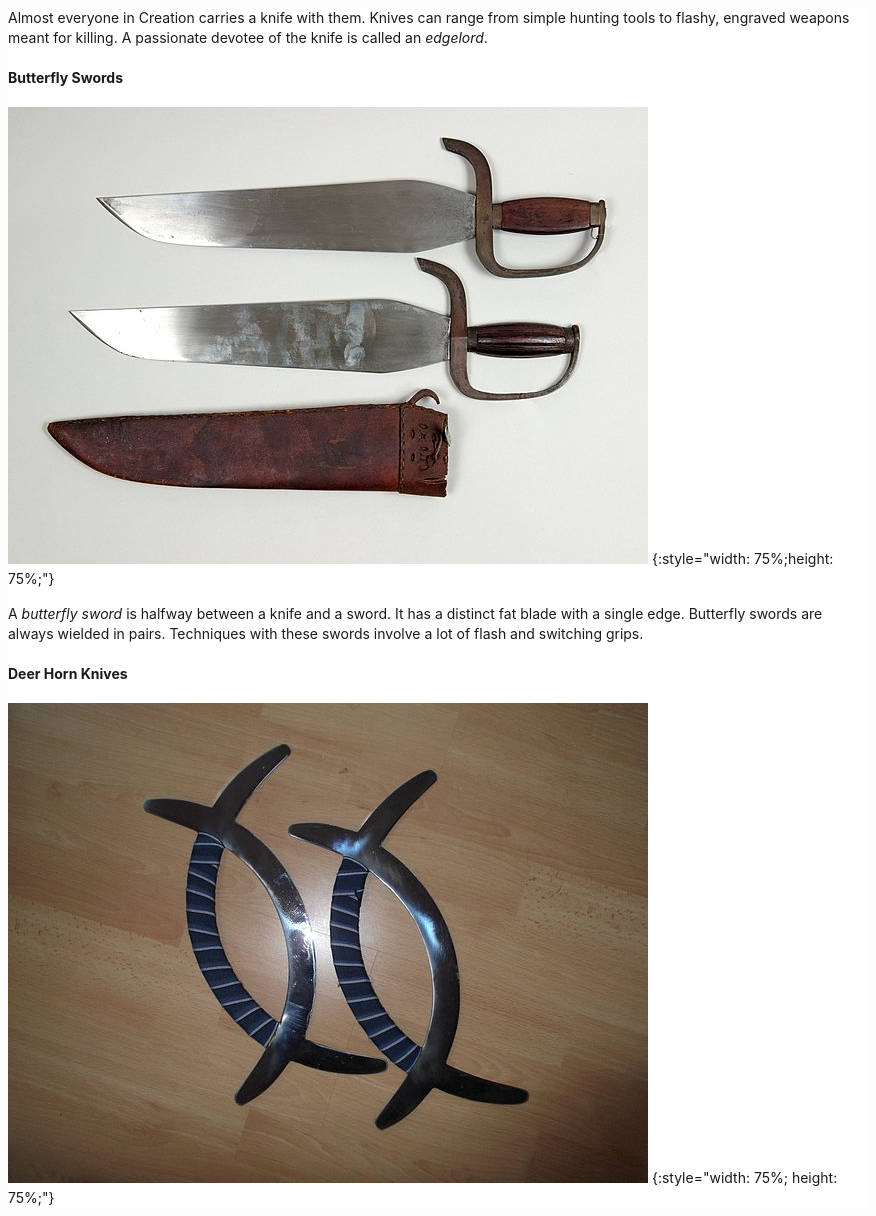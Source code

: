 Almost everyone in Creation carries a knife with them. Knives can range from
simple hunting tools to flashy, engraved weapons meant for killing. A passionate
devotee of the knife is called an _edgelord_.

#### Butterfly Swords

![Butterfly swords](./../../../assets/weapon_images/butterfly-swords.jpg)
{:style="width: 75%;height: 75%;"}

A _butterfly sword_ is halfway between a knife and a sword. It has a distinct
fat blade with a single edge. Butterfly swords are always wielded in pairs.
Techniques with these swords involve a lot of flash and switching grips.

#### Deer Horn Knives

![Deer horn knives](./../../../assets/weapon_images/deer-horn-knives.jpg)
{:style="width: 75%; height: 75%;"}
